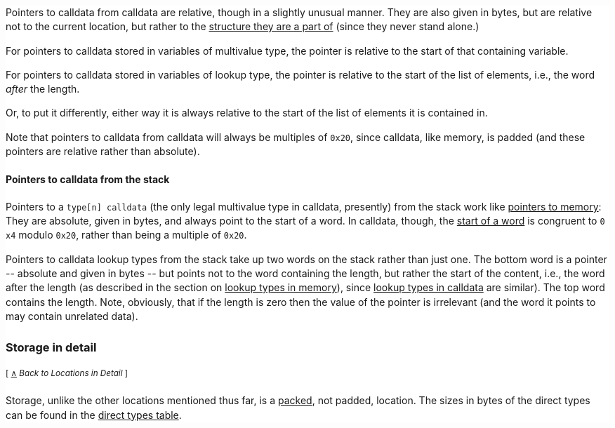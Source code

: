 Pointers to calldata from calldata are relative, though in a slightly unusual
manner.  They are also given in bytes, but are relative not to the current
location, but rather to the [structure they are a part
of](#user-content-locations-in-detail-calldata-in-detail-calldata-multivalue-and-lookup-types-reference-types) (since they never
stand alone.)

For pointers to calldata stored in variables of multivalue type, the pointer is
relative to the start of that containing variable.

For pointers to calldata stored in variables of lookup type, the pointer is
relative to the start of the list of elements, i.e., the word *after* the length.

Or, to put it differently, either way it is always relative to the start of the
list of elements it is contained in.

Note that pointers to calldata from calldata will always be multiples of `0x20`,
since calldata, like memory, is padded (and these pointers are relative rather
than absolute).

<a name="user-content-locations-in-detail-calldata-in-detail-pointers-to-calldata-from-the-stack"></a>
#### Pointers to calldata from the stack

Pointers to a `type[n] calldata` (the only legal multivalue type in calldata,
presently) from the stack work like [pointers to memory](#user-content-locations-in-detail-pointers-to-memory):
They are absolute, given in bytes, and always point to the start of a word.  In
calldata, though, the [start of a word](#user-content-locations-in-detail-calldata-in-detail-slots-in-calldata-and-the-offset)
is congruent to `0x4` modulo `0x20`, rather than being a multiple of `0x20`.

Pointers to calldata lookup types from the stack take up two words on the stack
rather than just one.  The bottom word is a pointer -- absolute and given in
bytes -- but points not to the word containing the length, but rather the start
of the content, i.e., the word after the length (as described in the section on
[lookup types in memory](#user-content-locations-in-detail-memory-in-detail-memory-lookup-types)), since [lookup types in
calldata](#user-content-locations-in-detail-calldata-in-detail-calldata-multivalue-and-lookup-types-reference-types) are
similar).  The top word contains the length.  Note, obviously, that if the length is
zero then the value of the pointer is irrelevant (and the word it points to may
contain unrelated data).

<a name="user-content-locations-in-detail-storage-in-detail"></a>
### Storage in detail
<sup>[ [&and;](#user-content-locations-in-detail) _Back to Locations in Detail_ ]</sup>

Storage, unlike the other locations mentioned thus far, is a
[packed](#user-content-types-overview-overview-of-the-types-direct-types-basics-of-direct-types-packing-and-padding), not padded, location.
The sizes in bytes of the direct types can be found in the [direct types
table](#user-content-types-overview-overview-of-the-types-direct-types-table-of-direct-types).
